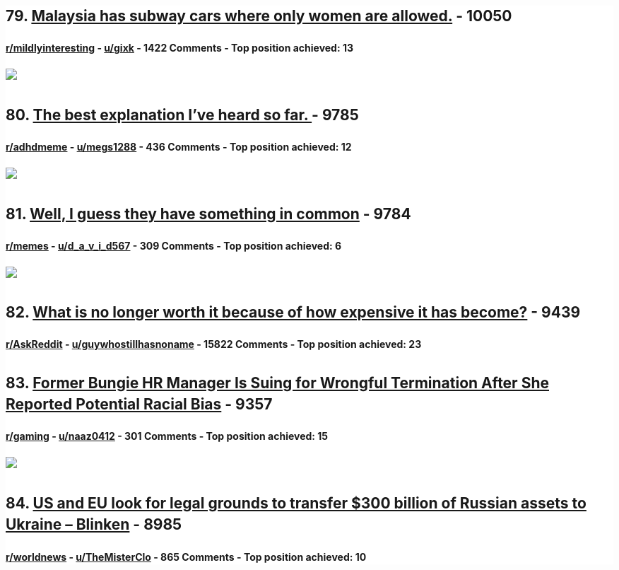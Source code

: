 ## 79. [Malaysia has subway cars where only women are allowed.](http://reddit.com/r/mildlyinteresting/comments/1705btk/malaysia_has_subway_cars_where_only_women_are/) - 10050
#### [r/mildlyinteresting](http://reddit.com/r/mildlyinteresting) - [u/gixk](http://reddit.com/u/gixk) - 1422 Comments - Top position achieved: 13

<a href="https://i.redd.it/ggjkk7i0hasb1.png"><img src="https://a.thumbs.redditmedia.com/KYTUE2mRLJVp6jh5bfRFLMiXQ490LJFKcyQ4enBJkI4.jpg"></img></a>

## 80. [The best explanation I’ve heard so far. ](http://reddit.com/r/adhdmeme/comments/170bag8/the_best_explanation_ive_heard_so_far/) - 9785
#### [r/adhdmeme](http://reddit.com/r/adhdmeme) - [u/megs1288](http://reddit.com/u/megs1288) - 436 Comments - Top position achieved: 12

<a href="https://v.redd.it/vp49urf02csb1"><img src="https://external-preview.redd.it/dTg3YTBmYzAyY3NiMSi2S0JJxoit4fy4vSA0xAyr1kJPdUelwRhxbL9EVudM.png?width=140&amp;height=140&amp;crop=140:140,smart&amp;format=jpg&amp;v=enabled&amp;lthumb=true&amp;s=c566b5cc810879162a2afd92d76c55591edb7230"></img></a>

## 81. [Well, I guess they have something in common](http://reddit.com/r/memes/comments/170cs22/well_i_guess_they_have_something_in_common/) - 9784
#### [r/memes](http://reddit.com/r/memes) - [u/d_a_v_i_d567](http://reddit.com/u/d_a_v_i_d567) - 309 Comments - Top position achieved: 6

<a href="https://i.redd.it/nzonazlcjcsb1.jpg"><img src="https://a.thumbs.redditmedia.com/Lg1PQNBGfm6qySGGD43T4EiD1wCe_D8hNLC4m6BLlP8.jpg"></img></a>

## 82. [What is no longer worth it because of how expensive it has become?](http://reddit.com/r/AskReddit/comments/170jzrf/what_is_no_longer_worth_it_because_of_how/) - 9439
#### [r/AskReddit](http://reddit.com/r/AskReddit) - [u/guywhostillhasnoname](http://reddit.com/u/guywhostillhasnoname) - 15822 Comments - Top position achieved: 23

## 83. [Former Bungie HR Manager Is Suing for Wrongful Termination After She Reported Potential Racial Bias](http://reddit.com/r/gaming/comments/170ogl1/former_bungie_hr_manager_is_suing_for_wrongful/) - 9357
#### [r/gaming](http://reddit.com/r/gaming) - [u/naaz0412](http://reddit.com/u/naaz0412) - 301 Comments - Top position achieved: 15

<a href="https://in.ign.com/destiny-2/195594/news/former-bungie-hr-manager-is-suing-for-wrongful-termination-after-she-reported-potential-racial-bias"><img src="https://b.thumbs.redditmedia.com/YmBZ59xnUdlZVShEO3iXbs7T7Om1BlmvwBa2kgXScWo.jpg"></img></a>

## 84. [US and EU look for legal grounds to transfer $300 billion of Russian assets to Ukraine – Blinken](http://reddit.com/r/worldnews/comments/1709wr7/us_and_eu_look_for_legal_grounds_to_transfer_300/) - 8985
#### [r/worldnews](http://reddit.com/r/worldnews) - [u/TheMisterClo](http://reddit.com/u/TheMisterClo) - 865 Comments - Top position achieved: 10
